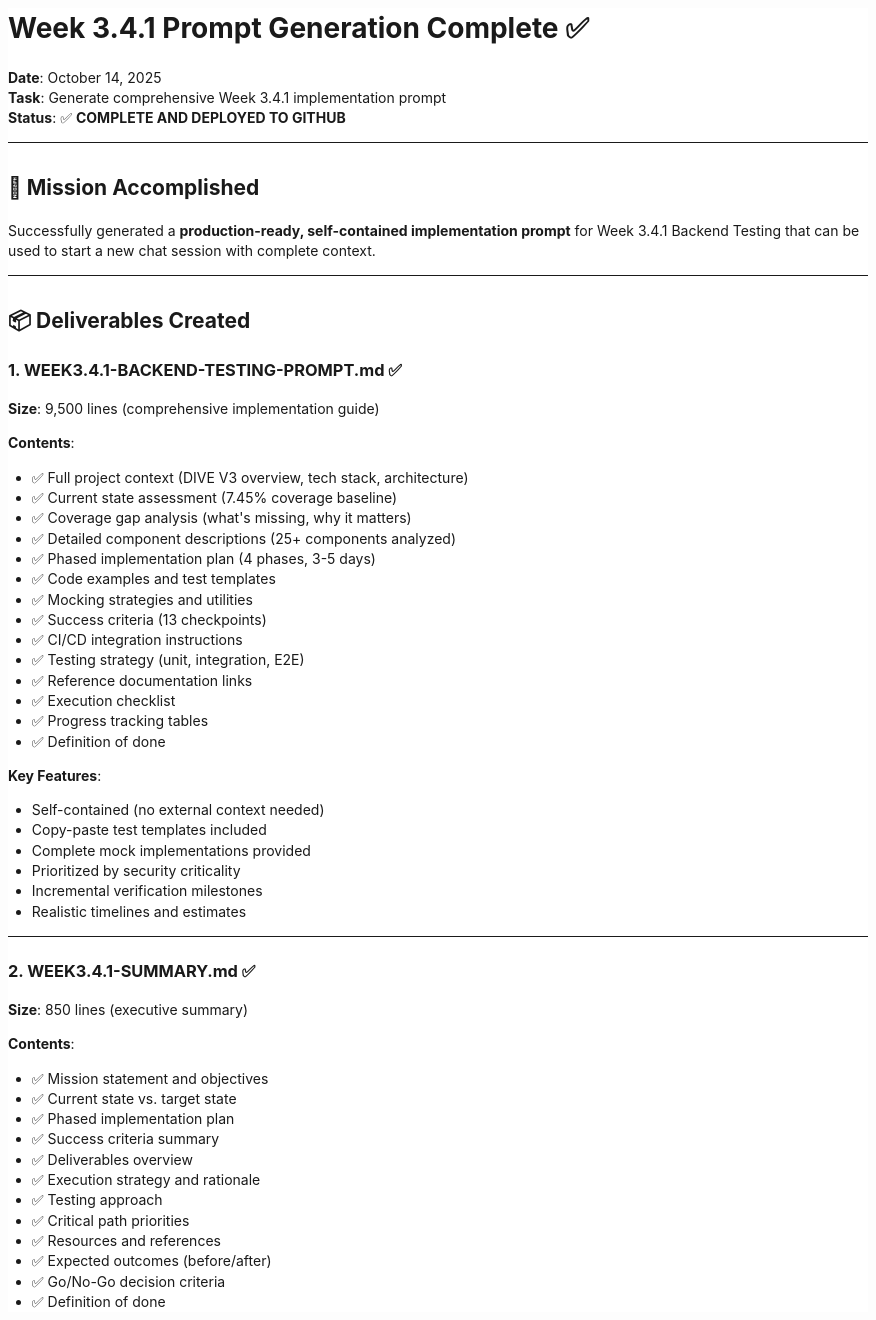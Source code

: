 # Week 3.4.1 Prompt Generation Complete ✅

**Date**: October 14, 2025  
**Task**: Generate comprehensive Week 3.4.1 implementation prompt  
**Status**: ✅ **COMPLETE AND DEPLOYED TO GITHUB**

---

## 🎯 Mission Accomplished

Successfully generated a **production-ready, self-contained implementation prompt** for Week 3.4.1 Backend Testing that can be used to start a new chat session with complete context.

---

## 📦 Deliverables Created

### 1. **WEEK3.4.1-BACKEND-TESTING-PROMPT.md** ✅
**Size**: 9,500 lines (comprehensive implementation guide)

**Contents**:
- ✅ Full project context (DIVE V3 overview, tech stack, architecture)
- ✅ Current state assessment (7.45% coverage baseline)
- ✅ Coverage gap analysis (what's missing, why it matters)
- ✅ Detailed component descriptions (25+ components analyzed)
- ✅ Phased implementation plan (4 phases, 3-5 days)
- ✅ Code examples and test templates
- ✅ Mocking strategies and utilities
- ✅ Success criteria (13 checkpoints)
- ✅ CI/CD integration instructions
- ✅ Testing strategy (unit, integration, E2E)
- ✅ Reference documentation links
- ✅ Execution checklist
- ✅ Progress tracking tables
- ✅ Definition of done

**Key Features**:
- Self-contained (no external context needed)
- Copy-paste test templates included
- Complete mock implementations provided
- Prioritized by security criticality
- Incremental verification milestones
- Realistic timelines and estimates

---

### 2. **WEEK3.4.1-SUMMARY.md** ✅
**Size**: 850 lines (executive summary)

**Contents**:
- ✅ Mission statement and objectives
- ✅ Current state vs. target state
- ✅ Phased implementation plan
- ✅ Success criteria summary
- ✅ Deliverables overview
- ✅ Execution strategy and rationale
- ✅ Testing approach
- ✅ Critical path priorities
- ✅ Resources and references
- ✅ Expected outcomes (before/after)
- ✅ Go/No-Go decision criteria
- ✅ Definition of done
